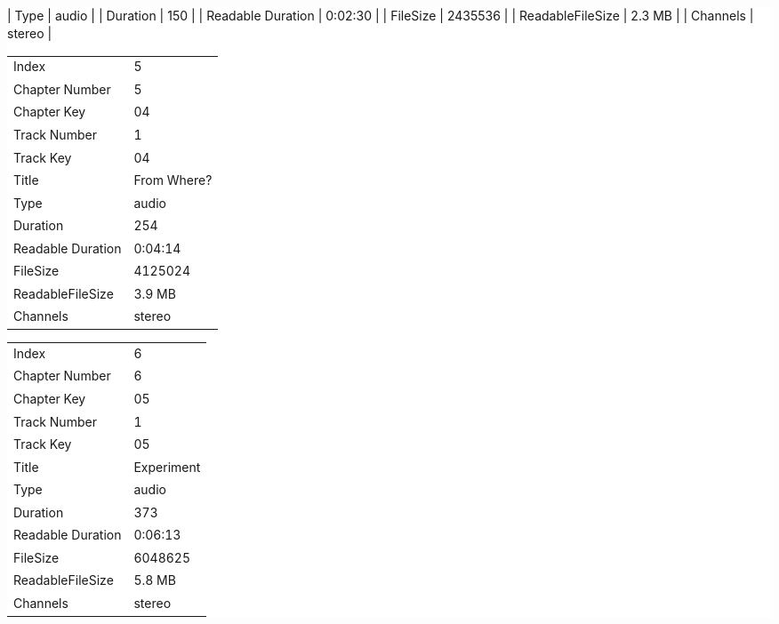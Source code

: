 | Type | audio |
| Duration | 150 |
| Readable Duration | 0:02:30 |
| FileSize | 2435536 |
| ReadableFileSize | 2.3 MB |
| Channels | stereo |

|  |  |
| - | - |
| Index | 5 |
| Chapter Number | 5 |
| Chapter Key | 04 |
| Track Number | 1 |
| Track Key | 04 |
| Title | From Where? |
| Type | audio |
| Duration | 254 |
| Readable Duration | 0:04:14 |
| FileSize | 4125024 |
| ReadableFileSize | 3.9 MB |
| Channels | stereo |

|  |  |
| - | - |
| Index | 6 |
| Chapter Number | 6 |
| Chapter Key | 05 |
| Track Number | 1 |
| Track Key | 05 |
| Title | Experiment |
| Type | audio |
| Duration | 373 |
| Readable Duration | 0:06:13 |
| FileSize | 6048625 |
| ReadableFileSize | 5.8 MB |
| Channels | stereo |
